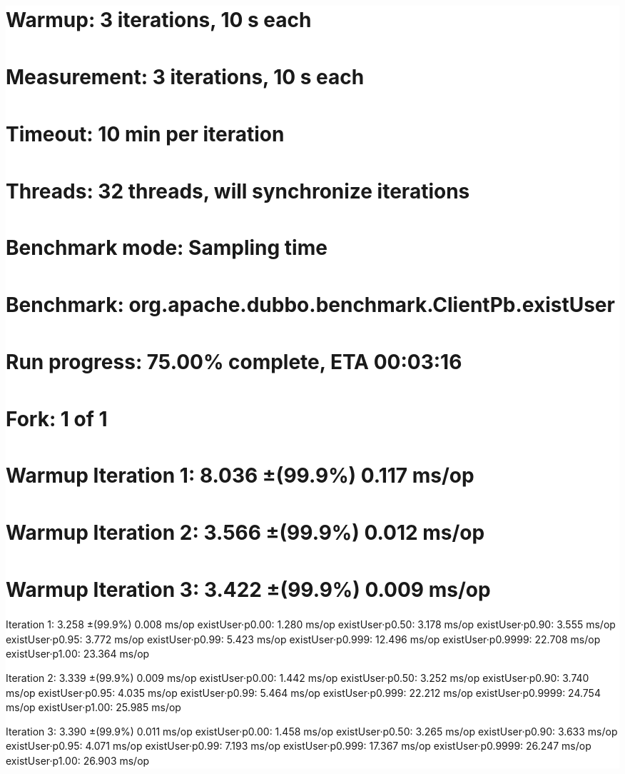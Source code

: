# Warmup: 3 iterations, 10 s each
# Measurement: 3 iterations, 10 s each
# Timeout: 10 min per iteration
# Threads: 32 threads, will synchronize iterations
# Benchmark mode: Sampling time
# Benchmark: org.apache.dubbo.benchmark.ClientPb.existUser

# Run progress: 75.00% complete, ETA 00:03:16
# Fork: 1 of 1
# Warmup Iteration   1: 8.036 ±(99.9%) 0.117 ms/op
# Warmup Iteration   2: 3.566 ±(99.9%) 0.012 ms/op
# Warmup Iteration   3: 3.422 ±(99.9%) 0.009 ms/op
Iteration   1: 3.258 ±(99.9%) 0.008 ms/op
                 existUser·p0.00:   1.280 ms/op
                 existUser·p0.50:   3.178 ms/op
                 existUser·p0.90:   3.555 ms/op
                 existUser·p0.95:   3.772 ms/op
                 existUser·p0.99:   5.423 ms/op
                 existUser·p0.999:  12.496 ms/op
                 existUser·p0.9999: 22.708 ms/op
                 existUser·p1.00:   23.364 ms/op

Iteration   2: 3.339 ±(99.9%) 0.009 ms/op
                 existUser·p0.00:   1.442 ms/op
                 existUser·p0.50:   3.252 ms/op
                 existUser·p0.90:   3.740 ms/op
                 existUser·p0.95:   4.035 ms/op
                 existUser·p0.99:   5.464 ms/op
                 existUser·p0.999:  22.212 ms/op
                 existUser·p0.9999: 24.754 ms/op
                 existUser·p1.00:   25.985 ms/op

Iteration   3: 3.390 ±(99.9%) 0.011 ms/op
                 existUser·p0.00:   1.458 ms/op
                 existUser·p0.50:   3.265 ms/op
                 existUser·p0.90:   3.633 ms/op
                 existUser·p0.95:   4.071 ms/op
                 existUser·p0.99:   7.193 ms/op
                 existUser·p0.999:  17.367 ms/op
                 existUser·p0.9999: 26.247 ms/op
                 existUser·p1.00:   26.903 ms/op

